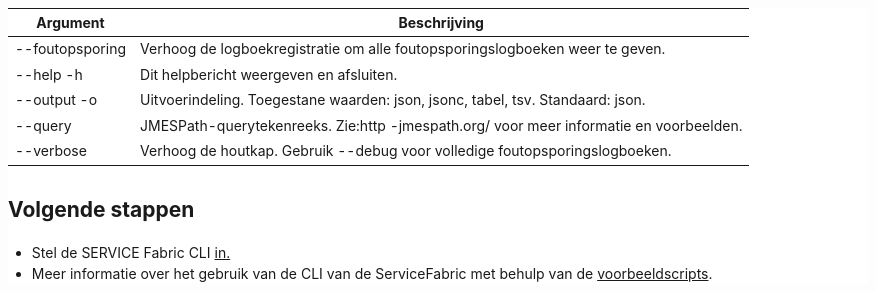 |Argument|Beschrijving|
| --- | --- |
| --foutopsporing | Verhoog de logboekregistratie om alle foutopsporingslogboeken weer te geven. |
| --help -h | Dit helpbericht weergeven en afsluiten. |
| --output -o | Uitvoerindeling.  Toegestane waarden\: json, jsonc, tabel, tsv.  Standaard\: json. |
| --query | JMESPath-querytekenreeks. Zie\:http -jmespath.org/ voor meer informatie en voorbeelden. |
| --verbose | Verhoog de houtkap. Gebruik --debug voor volledige foutopsporingslogboeken. |


## <a name="next-steps"></a>Volgende stappen
- Stel de SERVICE Fabric CLI [in.](service-fabric-cli.md)
- Meer informatie over het gebruik van de CLI van de ServiceFabric met behulp van de [voorbeeldscripts](/azure/service-fabric/scripts/sfctl-upgrade-application).